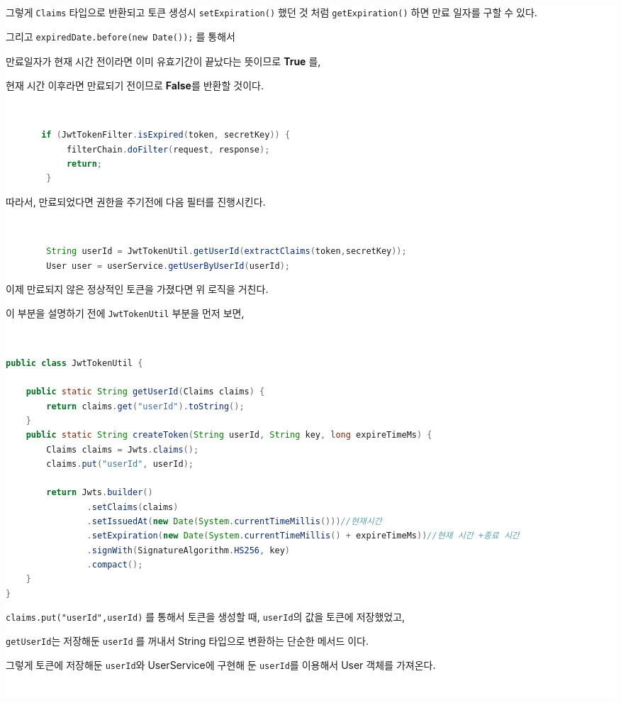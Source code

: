 그렇게 `Claims` 타입으로 반환되고 토큰 생성시 `setExpiration()` 했던 것 처럼 `getExpiration()` 하면 만료 일자를 구할 수 있다.

그리고 `expiredDate.before(new Date());` 를 통해서

만료일자가 현재 시간 전이라면 이미 유효기간이 끝났다는 뜻이므로 **True** 를,

현재 시간 이후라면 만료되기 전이므로 **False**를 반환할 것이다.

<br>

```java
       if (JwtTokenFilter.isExpired(token, secretKey)) {
            filterChain.doFilter(request, response);
            return;
        }
```

따라서, 만료되었다면 권한을 주기전에 다음 필터를 진행시킨다.

<br>

```java
        String userId = JwtTokenUtil.getUserId(extractClaims(token,secretKey));
        User user = userService.getUserByUserId(userId);
```

이제 만료되지 않은 정상적인 토큰을 가졌다면 위 로직을 거친다.

이 부분을 설명하기 전에 `JwtTokenUtil` 부분을 먼저 보면,

<br>

```java
public class JwtTokenUtil {

    public static String getUserId(Claims claims) {
        return claims.get("userId").toString();
    }
    public static String createToken(String userId, String key, long expireTimeMs) {
        Claims claims = Jwts.claims();
        claims.put("userId", userId);

        return Jwts.builder()
                .setClaims(claims)
                .setIssuedAt(new Date(System.currentTimeMillis()))//현재시간
                .setExpiration(new Date(System.currentTimeMillis() + expireTimeMs))//현재 시간 +종료 시간
                .signWith(SignatureAlgorithm.HS256, key)
                .compact();
    }
}
```

`claims.put("userId",userId)` 를 통해서 토큰을 생성할 때, `userId`의 값을 토큰에 저장했었고, 

`getUserId`는 저장해둔 `userId` 를 꺼내서 String 타입으로 변환하는 단순한 메서드 이다.

그렇게 토큰에 저장해둔 `userId`와 UserService에 구현해 둔 `userId`를 이용해서 User 객체를 가져온다.

<br>
